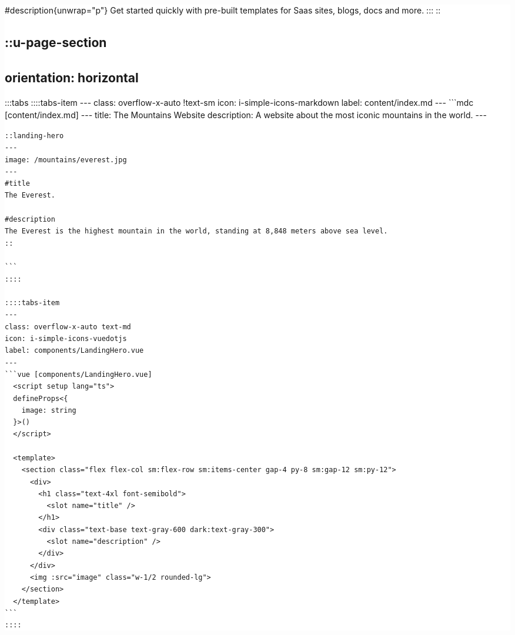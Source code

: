   #description{unwrap="p"}
  Get started quickly with pre-built templates for Saas sites, blogs, docs and more.
  :::
::

::u-page-section
---
orientation: horizontal
---
  :::tabs
    ::::tabs-item
    ---
    class: overflow-x-auto !text-sm
    icon: i-simple-icons-markdown
    label: content/index.md
    ---
    ```mdc [content/index.md]
    ---
    title: The Mountains Website
    description: A website about the most iconic mountains in the world.
    ---
    
    ::landing-hero
    ---
    image: /mountains/everest.jpg
    ---
    #title
    The Everest.
    
    #description
    The Everest is the highest mountain in the world, standing at 8,848 meters above sea level.
    ::
    
    ```
    ::::
  
    ::::tabs-item
    ---
    class: overflow-x-auto text-md
    icon: i-simple-icons-vuedotjs
    label: components/LandingHero.vue
    ---
    ```vue [components/LandingHero.vue]
      <script setup lang="ts">
      defineProps<{
        image: string 
      }>()
      </script>
      
      <template>
        <section class="flex flex-col sm:flex-row sm:items-center gap-4 py-8 sm:gap-12 sm:py-12">
          <div>
            <h1 class="text-4xl font-semibold">
              <slot name="title" />
            </h1>
            <div class="text-base text-gray-600 dark:text-gray-300">
              <slot name="description" />
            </div>
          </div>
          <img :src="image" class="w-1/2 rounded-lg">
        </section>
      </template>
    ```
    ::::